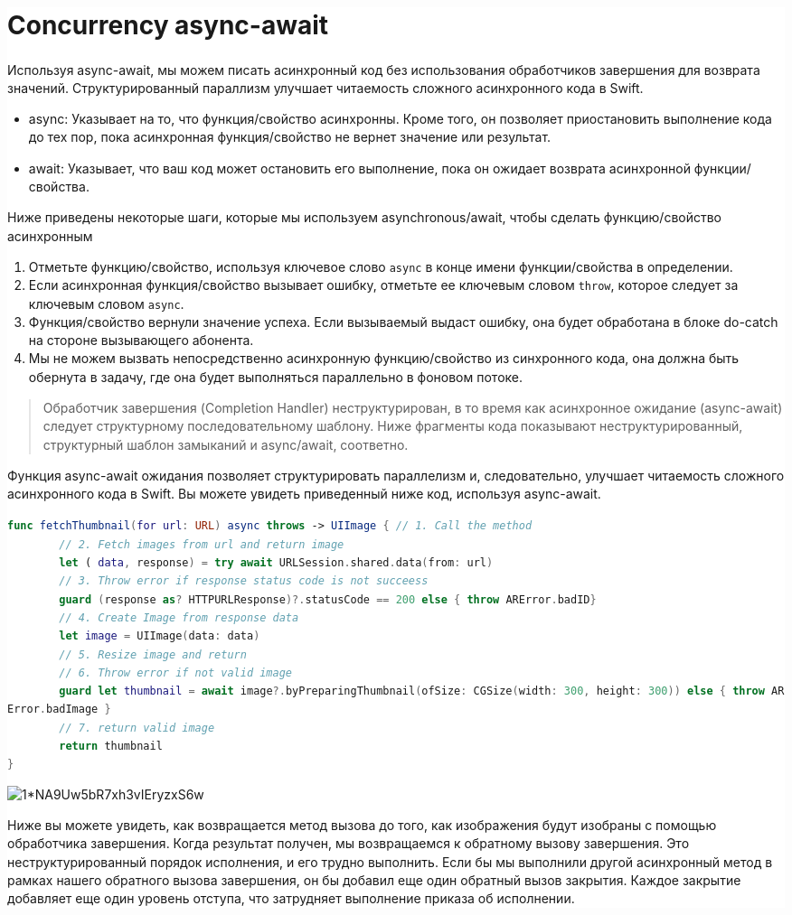 # Concurrency async-await
Используя async-await, мы можем писать асинхронный код без использования обработчиков завершения для возврата значений. Структурированный параллизм улучшает читаемость сложного асинхронного кода в Swift.

- async: Указывает на то, что функция/свойство асинхронны. Кроме того, он позволяет приостановить выполнение кода до тех пор, пока асинхронная функция/свойство не вернет значение или результат.

- await: Указывает, что ваш код может остановить его выполнение, пока он ожидает возврата асинхронной функции/свойства.

Ниже приведены некоторые шаги, которые мы используем asynchronous/await, чтобы сделать функцию/свойство асинхронным
1. Отметьте функцию/свойство, используя ключевое слово `async` в конце имени функции/свойства в определении.
2. Если асинхронная функция/свойство вызывает ошибку, отметьте ее ключевым словом `throw`, которое следует за ключевым словом `async`.
3. Функция/свойство вернули значение успеха. Если вызываемый выдаст ошибку, она будет обработана в блоке do-catch на стороне вызывающего абонента.
4. Мы не можем вызвать непосредственно асинхронную функцию/свойство из синхронного кода, она должна быть обернута в задачу, где она будет выполняться параллельно в фоновом потоке.

> Обработчик завершения (Completion Handler) неструктурирован, в то время как асинхронное ожидание (async-await) следует структурному последовательному шаблону. Ниже фрагменты кода показывают неструктурированный, структурный шаблон замыканий и async/await, соответно.

Функция  async-await ожидания позволяет структурировать параллелизм и, следовательно, улучшает читаемость сложного асинхронного кода в Swift. Вы можете увидеть приведенный ниже код, используя async-await.
```swift
func fetchThumbnail(for url: URL) async throws -> UIImage { // 1. Call the method
        // 2. Fetch images from url and return image
        let ( data, response) = try await URLSession.shared.data(from: url)
        // 3. Throw error if response status code is not succeess
        guard (response as? HTTPURLResponse)?.statusCode == 200 else { throw ARError.badID}
        // 4. Create Image from response data
        let image = UIImage(data: data)
        // 5. Resize image and return
        // 6. Throw error if not valid image
        guard let thumbnail = await image?.byPreparingThumbnail(ofSize: CGSize(width: 300, height: 300)) else { throw ARError.badImage }
        // 7. return valid image
        return thumbnail
}
```
![1*NA9Uw5bR7xh3vIEryzxS6w](https://github.com/DenDmitriev/iOS-Interview/assets/65191747/945427c2-6c86-4773-81f6-4ef4aa94da7c)

Ниже вы можете увидеть, как возвращается метод вызова до того, как изображения будут изобраны с помощью обработчика завершения. Когда результат получен, мы возвращаемся к обратному вызову завершения. Это неструктурированный порядок исполнения, и его трудно выполнить. Если бы мы выполнили другой асинхронный метод в рамках нашего обратного вызова завершения, он бы добавил еще один обратный вызов закрытия. Каждое закрытие добавляет еще один уровень отступа, что затрудняет выполнение приказа об исполнении.
